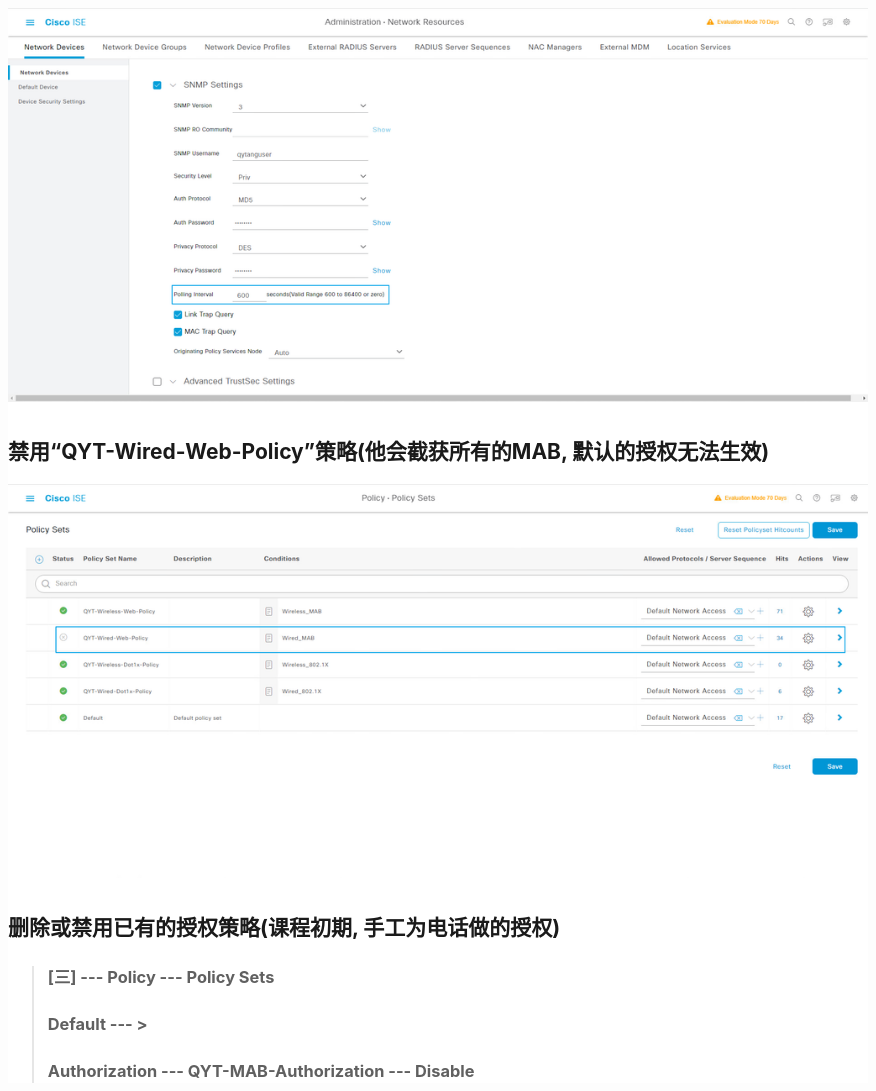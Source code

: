 ![](./images/16.2.4_修改SNMP_Poll_interval.png)


## 禁用“QYT-Wired-Web-Policy”策略(他会截获所有的MAB, 默认的授权无法生效)
![](./images/16.2.11_禁用QYT-Wired-Web-Policy策略.png)


## 删除或禁用已有的授权策略(课程初期, 手工为电话做的授权)
> ###  [三] --- Policy --- Policy Sets
> ### Default --- >
> ### Authorization --- QYT-MAB-Authorization --- Disable